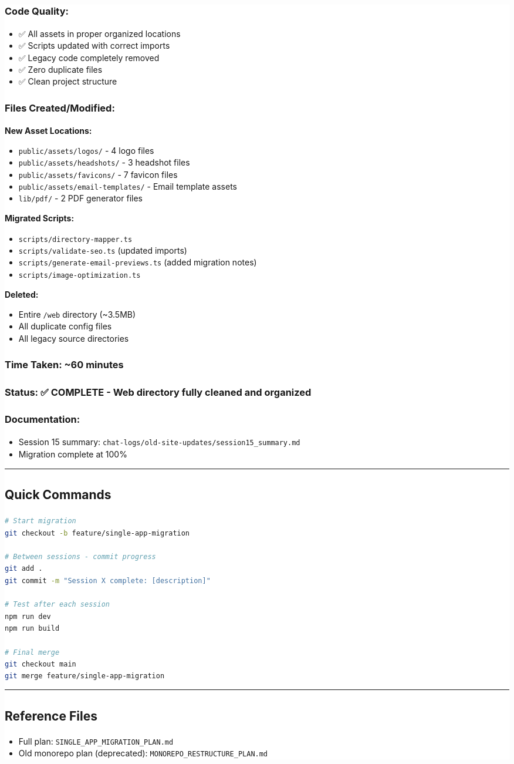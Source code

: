 ### Code Quality:
- ✅ All assets in proper organized locations
- ✅ Scripts updated with correct imports
- ✅ Legacy code completely removed
- ✅ Zero duplicate files
- ✅ Clean project structure

### Files Created/Modified:
**New Asset Locations:**
- `public/assets/logos/` - 4 logo files
- `public/assets/headshots/` - 3 headshot files
- `public/assets/favicons/` - 7 favicon files
- `public/assets/email-templates/` - Email template assets
- `lib/pdf/` - 2 PDF generator files

**Migrated Scripts:**
- `scripts/directory-mapper.ts`
- `scripts/validate-seo.ts` (updated imports)
- `scripts/generate-email-previews.ts` (added migration notes)
- `scripts/image-optimization.ts`

**Deleted:**
- Entire `/web` directory (~3.5MB)
- All duplicate config files
- All legacy source directories

### Time Taken: ~60 minutes

### Status: ✅ COMPLETE - Web directory fully cleaned and organized

### Documentation:
- Session 15 summary: `chat-logs/old-site-updates/session15_summary.md`
- Migration complete at 100%

---

## Quick Commands

```bash
# Start migration
git checkout -b feature/single-app-migration

# Between sessions - commit progress
git add .
git commit -m "Session X complete: [description]"

# Test after each session
npm run dev
npm run build

# Final merge
git checkout main
git merge feature/single-app-migration
```

---

## Reference Files
- Full plan: `SINGLE_APP_MIGRATION_PLAN.md`
- Old monorepo plan (deprecated): `MONOREPO_RESTRUCTURE_PLAN.md`